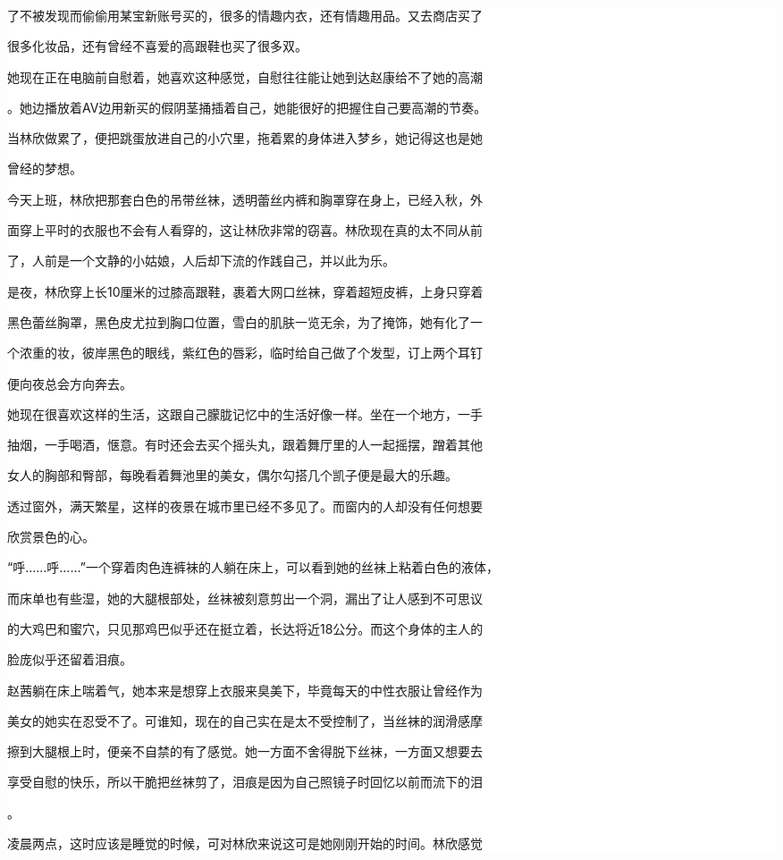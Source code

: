 了不被发现而偷偷用某宝新账号买的，很多的情趣内衣，还有情趣用品。又去商店买了

很多化妆品，还有曾经不喜爱的高跟鞋也买了很多双。



她现在正在电脑前自慰着，她喜欢这种感觉，自慰往往能让她到达赵康给不了她的高潮

。她边播放着AV边用新买的假阴茎捅插着自己，她能很好的把握住自己要高潮的节奏。

当林欣做累了，便把跳蛋放进自己的小穴里，拖着累的身体进入梦乡，她记得这也是她

曾经的梦想。



今天上班，林欣把那套白色的吊带丝袜，透明蕾丝内裤和胸罩穿在身上，已经入秋，外

面穿上平时的衣服也不会有人看穿的，这让林欣非常的窃喜。林欣现在真的太不同从前

了，人前是一个文静的小姑娘，人后却下流的作践自己，并以此为乐。



是夜，林欣穿上长10厘米的过膝高跟鞋，裹着大网口丝袜，穿着超短皮裤，上身只穿着

黑色蕾丝胸罩，黑色皮尤拉到胸口位置，雪白的肌肤一览无余，为了掩饰，她有化了一

个浓重的妆，彼岸黑色的眼线，紫红色的唇彩，临时给自己做了个发型，订上两个耳钉

便向夜总会方向奔去。



她现在很喜欢这样的生活，这跟自己朦胧记忆中的生活好像一样。坐在一个地方，一手

抽烟，一手喝酒，惬意。有时还会去买个摇头丸，跟着舞厅里的人一起摇摆，蹭着其他

女人的胸部和臀部，每晚看着舞池里的美女，偶尔勾搭几个凯子便是最大的乐趣。

透过窗外，满天繁星，这样的夜景在城市里已经不多见了。而窗内的人却没有任何想要

欣赏景色的心。



“呼……呼……”一个穿着肉色连裤袜的人躺在床上，可以看到她的丝袜上粘着白色的液体，

而床单也有些湿，她的大腿根部处，丝袜被刻意剪出一个洞，漏出了让人感到不可思议

的大鸡巴和蜜穴，只见那鸡巴似乎还在挺立着，长达将近18公分。而这个身体的主人的

脸庞似乎还留着泪痕。



赵茜躺在床上喘着气，她本来是想穿上衣服来臭美下，毕竟每天的中性衣服让曾经作为

美女的她实在忍受不了。可谁知，现在的自己实在是太不受控制了，当丝袜的润滑感摩

擦到大腿根上时，便亲不自禁的有了感觉。她一方面不舍得脱下丝袜，一方面又想要去

享受自慰的快乐，所以干脆把丝袜剪了，泪痕是因为自己照镜子时回忆以前而流下的泪

。



凌晨两点，这时应该是睡觉的时候，可对林欣来说这可是她刚刚开始的时间。林欣感觉

